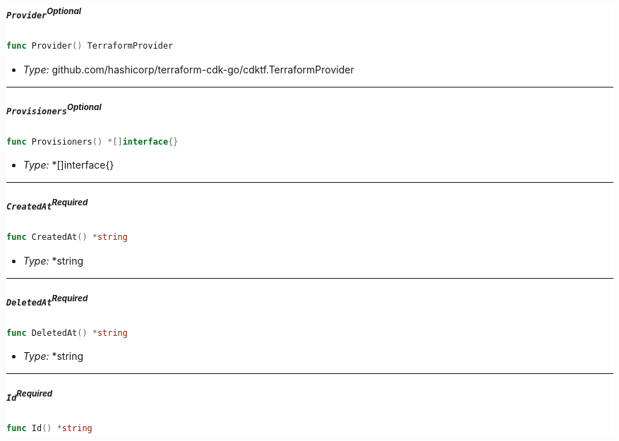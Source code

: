 ##### `Provider`<sup>Optional</sup> <a name="Provider" id="@cdktf/provider-cloudflare.zeroTrustTunnelCloudflaredVirtualNetwork.ZeroTrustTunnelCloudflaredVirtualNetwork.property.provider"></a>

```go
func Provider() TerraformProvider
```

- *Type:* github.com/hashicorp/terraform-cdk-go/cdktf.TerraformProvider

---

##### `Provisioners`<sup>Optional</sup> <a name="Provisioners" id="@cdktf/provider-cloudflare.zeroTrustTunnelCloudflaredVirtualNetwork.ZeroTrustTunnelCloudflaredVirtualNetwork.property.provisioners"></a>

```go
func Provisioners() *[]interface{}
```

- *Type:* *[]interface{}

---

##### `CreatedAt`<sup>Required</sup> <a name="CreatedAt" id="@cdktf/provider-cloudflare.zeroTrustTunnelCloudflaredVirtualNetwork.ZeroTrustTunnelCloudflaredVirtualNetwork.property.createdAt"></a>

```go
func CreatedAt() *string
```

- *Type:* *string

---

##### `DeletedAt`<sup>Required</sup> <a name="DeletedAt" id="@cdktf/provider-cloudflare.zeroTrustTunnelCloudflaredVirtualNetwork.ZeroTrustTunnelCloudflaredVirtualNetwork.property.deletedAt"></a>

```go
func DeletedAt() *string
```

- *Type:* *string

---

##### `Id`<sup>Required</sup> <a name="Id" id="@cdktf/provider-cloudflare.zeroTrustTunnelCloudflaredVirtualNetwork.ZeroTrustTunnelCloudflaredVirtualNetwork.property.id"></a>

```go
func Id() *string
```
